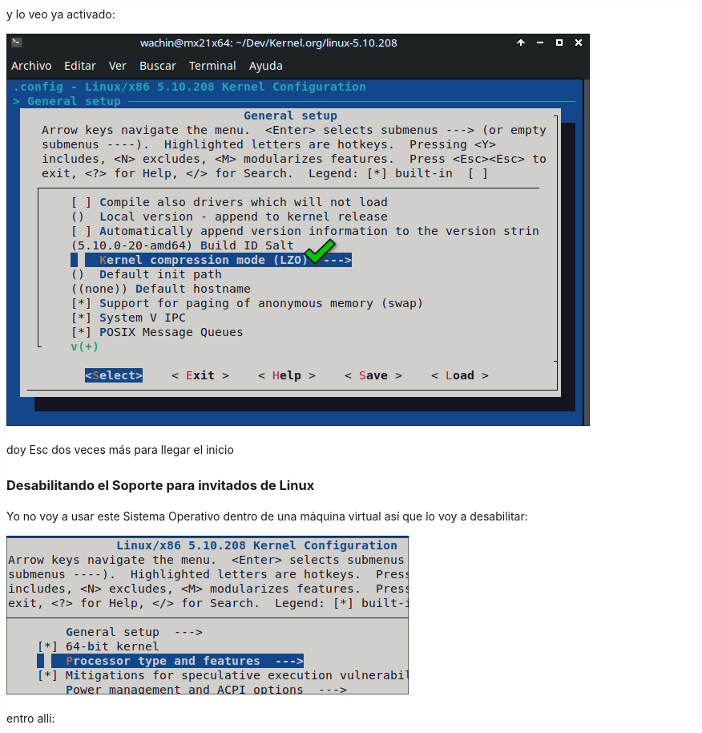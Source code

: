 y lo veo ya activado:

![](vx_images/20240124-220848-lo-veo-a-LZO-activado.png)

doy Esc dos veces más para llegar el inicio

### Desabilitando el Soporte para invitados de Linux

Yo no voy a usar este Sistema Operativo dentro de una máquina virtual así que lo voy a desabilitar:

![](vx_images/20240124-221235-Processor-type-and-features--->.png)

entro allí:
